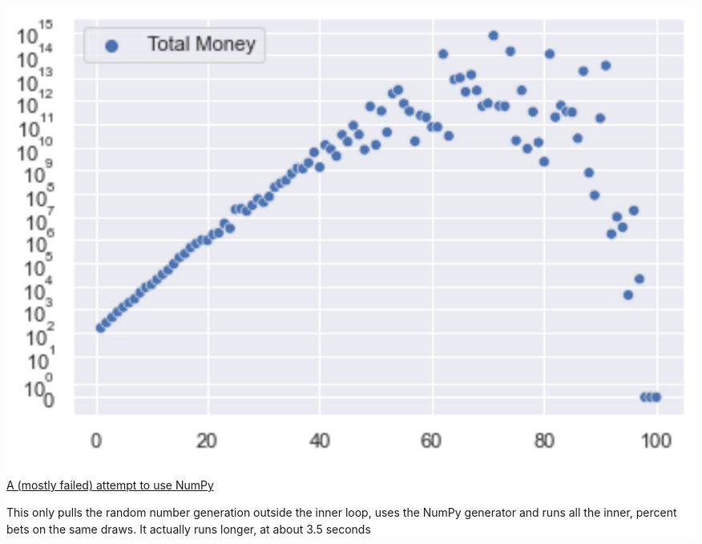 ![100 bets in a row averaging 100 rounds](acx-1.png)

[A (mostly failed) attempt to use NumPy](kelly_bets_w_np.py)

This only pulls the random number generation outside the inner loop, uses the NumPy generator and runs all the inner, percent bets on the same draws. It actually runs longer, at about 3.5 seconds
